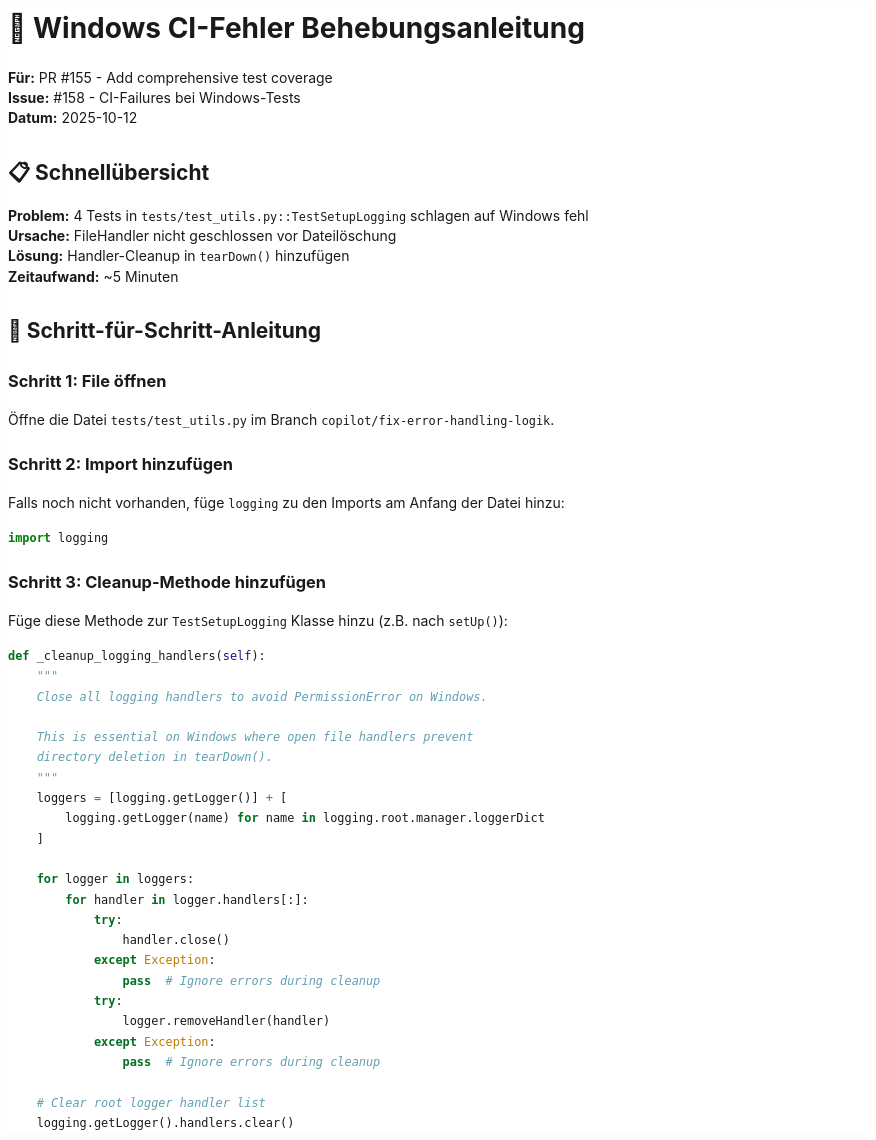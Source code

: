 # 🔧 Windows CI-Fehler Behebungsanleitung

**Für:** PR #155 - Add comprehensive test coverage  
**Issue:** #158 - CI-Failures bei Windows-Tests  
**Datum:** 2025-10-12

## 📋 Schnellübersicht

**Problem:** 4 Tests in `tests/test_utils.py::TestSetupLogging` schlagen auf Windows fehl  
**Ursache:** FileHandler nicht geschlossen vor Dateilöschung  
**Lösung:** Handler-Cleanup in `tearDown()` hinzufügen  
**Zeitaufwand:** ~5 Minuten

## 🎯 Schritt-für-Schritt-Anleitung

### Schritt 1: File öffnen

Öffne die Datei `tests/test_utils.py` im Branch `copilot/fix-error-handling-logik`.

### Schritt 2: Import hinzufügen

Falls noch nicht vorhanden, füge `logging` zu den Imports am Anfang der Datei hinzu:

```python
import logging
```

### Schritt 3: Cleanup-Methode hinzufügen

Füge diese Methode zur `TestSetupLogging` Klasse hinzu (z.B. nach `setUp()`):

```python
def _cleanup_logging_handlers(self):
    """
    Close all logging handlers to avoid PermissionError on Windows.
    
    This is essential on Windows where open file handlers prevent
    directory deletion in tearDown().
    """
    loggers = [logging.getLogger()] + [
        logging.getLogger(name) for name in logging.root.manager.loggerDict
    ]
    
    for logger in loggers:
        for handler in logger.handlers[:]:
            try:
                handler.close()
            except Exception:
                pass  # Ignore errors during cleanup
            try:
                logger.removeHandler(handler)
            except Exception:
                pass  # Ignore errors during cleanup
    
    # Clear root logger handler list
    logging.getLogger().handlers.clear()
```
